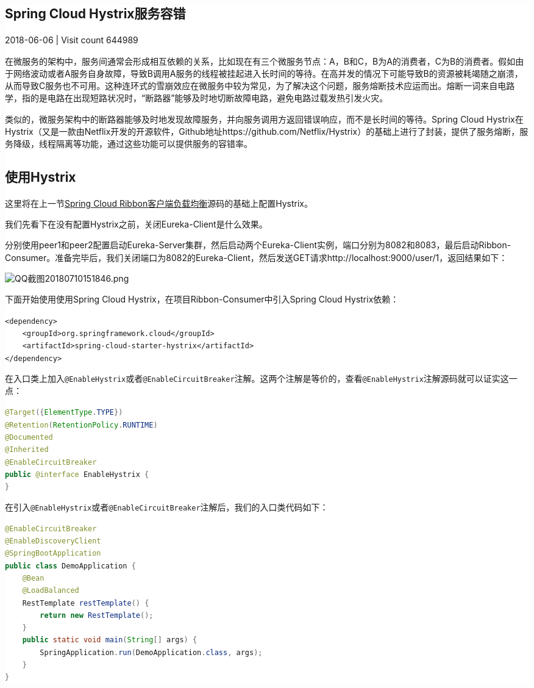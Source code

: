 ## Spring Cloud Hystrix服务容错

 2018-06-06 |  Visit count 644989

在微服务的架构中，服务间通常会形成相互依赖的关系，比如现在有三个微服务节点：A，B和C，B为A的消费者，C为B的消费者。假如由于网络波动或者A服务自身故障，导致B调用A服务的线程被挂起进入长时间的等待。在高并发的情况下可能导致B的资源被耗竭随之崩溃，从而导致C服务也不可用。这种连环式的雪崩效应在微服务中较为常见，为了解决这个问题，服务熔断技术应运而出。熔断一词来自电路学，指的是电路在出现短路状况时，“断路器”能够及时地切断故障电路，避免电路过载发热引发火灾。

类似的，微服务架构中的断路器能够及时地发现故障服务，并向服务调用方返回错误响应，而不是长时间的等待。Spring Cloud Hystrix在Hystrix（又是一款由Netflix开发的开源软件，Github地址https://github.com/Netflix/Hystrix）的基础上进行了封装，提供了服务熔断，服务降级，线程隔离等功能，通过这些功能可以提供服务的容错率。

## 使用Hystrix

这里将在上一节[Spring Cloud Ribbon客户端负载均衡](https://mrbird.cc/Spring-Cloud-Ribbon-LoadBalance.html)源码的基础上配置Hystrix。

我们先看下在没有配置Hystrix之前，关闭Eureka-Client是什么效果。

分别使用peer1和peer2配置启动Eureka-Server集群，然后启动两个Eureka-Client实例，端口分别为8082和8083，最后启动Ribbon-Consumer。准备完毕后，我们关闭端口为8082的Eureka-Client，然后发送GET请求http://localhost:9000/user/1，返回结果如下：

![QQ截图20180710151846.png](https://mrbird.cc/img/QQ%E6%88%AA%E5%9B%BE20180710151846.png)

下面开始使用使用Spring Cloud Hystrix，在项目Ribbon-Consumer中引入Spring Cloud Hystrix依赖：

```
<dependency>
    <groupId>org.springframework.cloud</groupId>
    <artifactId>spring-cloud-starter-hystrix</artifactId>
</dependency>
```



在入口类上加入`@EnableHystrix`或者`@EnableCircuitBreaker`注解。这两个注解是等价的，查看`@EnableHystrix`注解源码就可以证实这一点：

```java
@Target({ElementType.TYPE})
@Retention(RetentionPolicy.RUNTIME)
@Documented
@Inherited
@EnableCircuitBreaker
public @interface EnableHystrix {
}
```



在引入`@EnableHystrix`或者`@EnableCircuitBreaker`注解后，我们的入口类代码如下：

```java
@EnableCircuitBreaker
@EnableDiscoveryClient
@SpringBootApplication
public class DemoApplication {
    @Bean
    @LoadBalanced
    RestTemplate restTemplate() {
        return new RestTemplate();
    }
    public static void main(String[] args) {
        SpringApplication.run(DemoApplication.class, args);
    }
}
```
